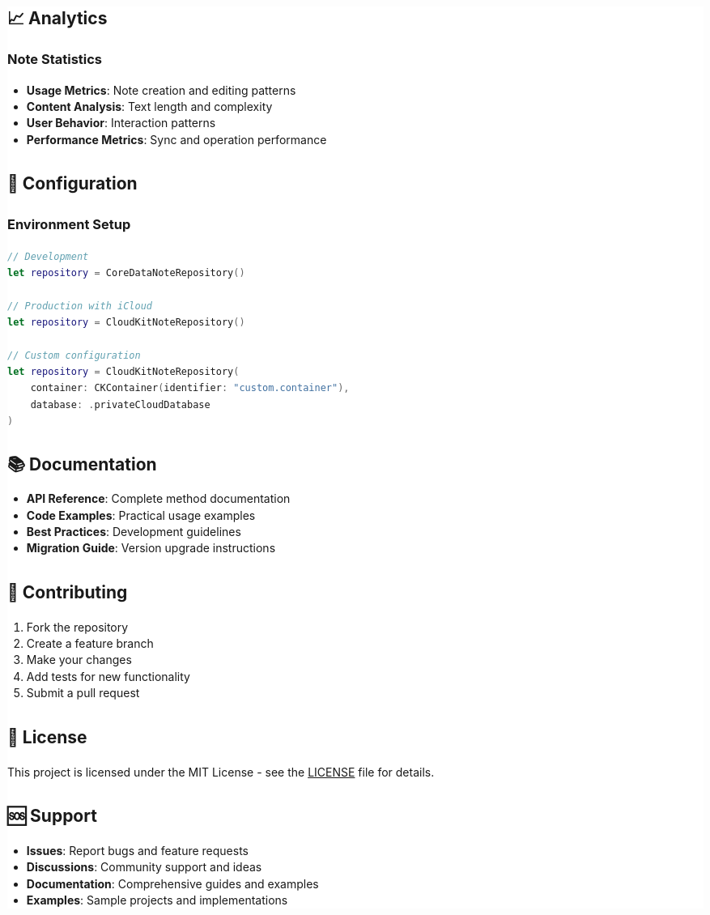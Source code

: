 ## 📈 Analytics

### Note Statistics
- **Usage Metrics**: Note creation and editing patterns
- **Content Analysis**: Text length and complexity
- **User Behavior**: Interaction patterns
- **Performance Metrics**: Sync and operation performance

## 🔧 Configuration

### Environment Setup
```swift
// Development
let repository = CoreDataNoteRepository()

// Production with iCloud
let repository = CloudKitNoteRepository()

// Custom configuration
let repository = CloudKitNoteRepository(
    container: CKContainer(identifier: "custom.container"),
    database: .privateCloudDatabase
)
```

## 📚 Documentation

- **API Reference**: Complete method documentation
- **Code Examples**: Practical usage examples
- **Best Practices**: Development guidelines
- **Migration Guide**: Version upgrade instructions

## 🤝 Contributing

1. Fork the repository
2. Create a feature branch
3. Make your changes
4. Add tests for new functionality
5. Submit a pull request

## 📄 License

This project is licensed under the MIT License - see the [LICENSE](LICENSE) file for details.

## 🆘 Support

- **Issues**: Report bugs and feature requests
- **Discussions**: Community support and ideas
- **Documentation**: Comprehensive guides and examples
- **Examples**: Sample projects and implementations

